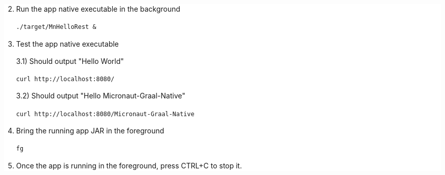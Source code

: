 2. Run the app native executable in the background

    ```shell
    ./target/MnHelloRest &
    ```

3. Test the app native executable

    3.1) Should output "Hello World"

    ```shell
    curl http://localhost:8080/
    ```

    3.2) Should output "Hello Micronaut-Graal-Native"

    ```shell
    curl http://localhost:8080/Micronaut-Graal-Native
    ```

4. Bring the running app JAR in the foreground

    ```shell
    fg
    ```

5. Once the app is running in the foreground, press CTRL+C to stop it.
